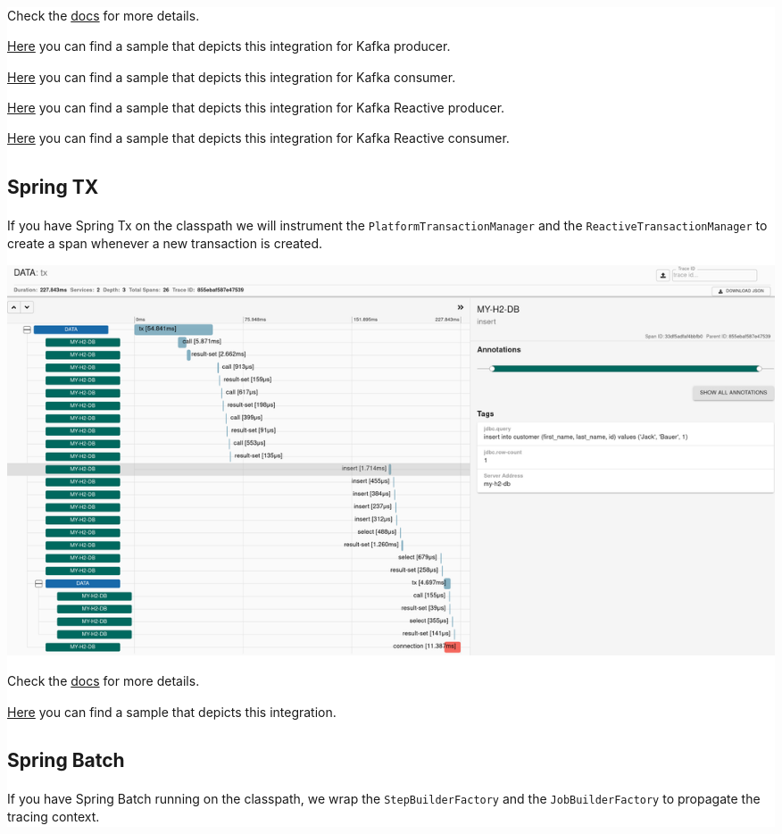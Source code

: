 Check the [docs](https://docs.spring.io/spring-cloud-sleuth/docs/current/reference/html/integrations.html#sleuth-kafka-integration) for more details.

[Here](https://github.com/spring-cloud-samples/spring-cloud-sleuth-samples/tree/main/kafka-producer) you can find a sample that depicts this integration for Kafka producer.

[Here](https://github.com/spring-cloud-samples/spring-cloud-sleuth-samples/tree/main/kafka-consumer) you can find a sample that depicts this integration for Kafka consumer.

[Here](https://github.com/spring-cloud-samples/spring-cloud-sleuth-samples/tree/main/kafka-reactive-producer) you can find a sample that depicts this integration for Kafka Reactive producer.

[Here](https://github.com/spring-cloud-samples/spring-cloud-sleuth-samples/tree/main/kafka-reactive-consumer) you can find a sample that depicts this integration for Kafka Reactive consumer.

## Spring TX

If you have Spring Tx on the classpath we will instrument the `PlatformTransactionManager` and the `ReactiveTransactionManager` to create a span whenever a new transaction is created.

![TX example](https://github.com/marcingrzejszczak/sleuth-3_1_0-blog/blob/main/images/jdbc.jpeg?raw=true)

Check the [docs](https://docs.spring.io/spring-cloud-sleuth/docs/current/reference/html/integrations.html#sleuth-tx-integration) for more details.

[Here](https://github.com/spring-cloud-samples/spring-cloud-sleuth-samples/tree/main/data) you can find a sample that depicts this integration.

## Spring Batch

If you have Spring Batch running on the classpath, we wrap the `StepBuilderFactory` and the `JobBuilderFactory` to propagate the tracing context.
